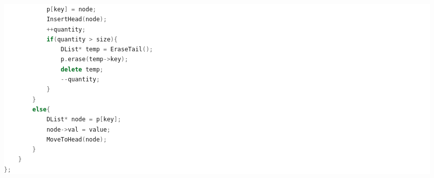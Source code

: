 ```C++
            p[key] = node;
            InsertHead(node);
            ++quantity;
            if(quantity > size){
                DList* temp = EraseTail();
                p.erase(temp->key);
                delete temp;
                --quantity;
            }
        }
        else{
            DList* node = p[key];
            node->val = value;
            MoveToHead(node);
        }
    }
};
```